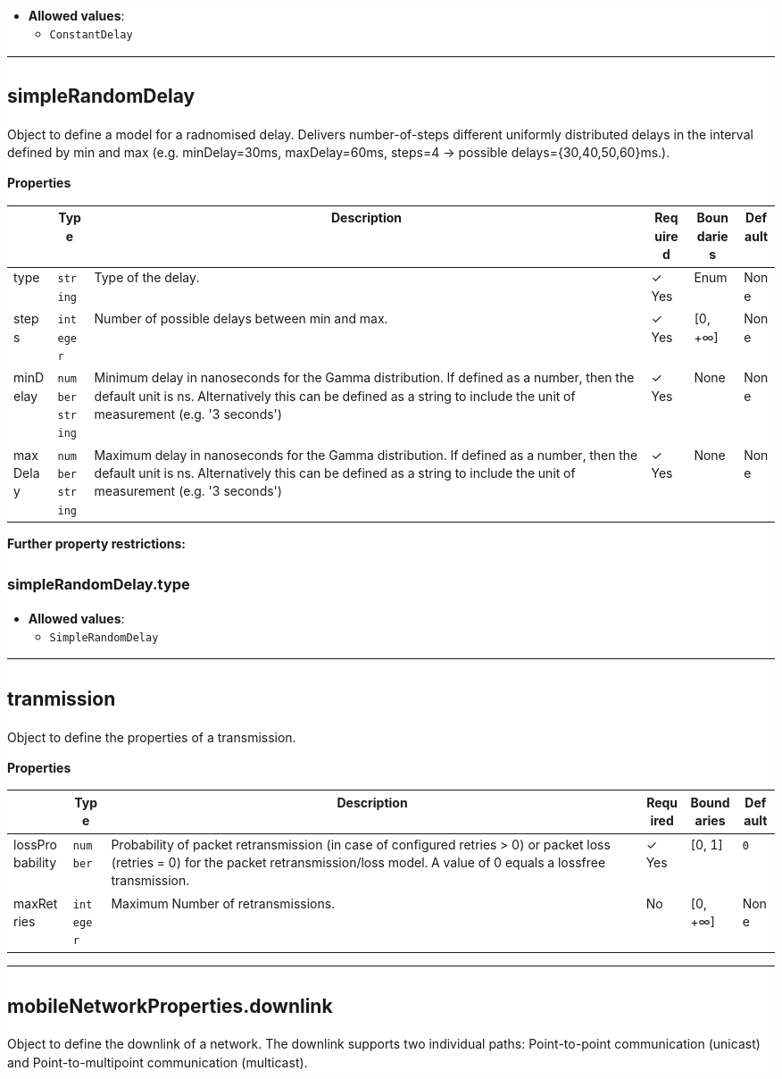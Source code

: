 * **Allowed values**:
   * `ConstantDelay`


---------------------------------------
<a name="reference-simplerandomdelay"></a>
## simpleRandomDelay

Object to define a model for a radnomised delay. Delivers number-of-steps different uniformly distributed delays in the interval defined by min and max (e.g. minDelay=30ms, maxDelay=60ms, steps=4 -> possible delays={30,40,50,60}ms.).

**Properties**

|   |Type|Description|Required|Boundaries|Default|
|---|---|---|---|---|---|
|type|`string`|Type of the delay.| &#10003; Yes|Enum[<i class="fas fa-info-circle"></i>](#restriction-simplerandomdelaytype)|None|
|steps|`integer`|Number of possible delays between min and max.| &#10003; Yes|[0, +$\infty$]|None|
|minDelay|`number`<br>`string`|Minimum delay in nanoseconds for the Gamma distribution. If defined as a number, then the default unit is ns. Alternatively this can be defined as a string to include the unit of measurement (e.g. '3 seconds')| &#10003; Yes|None|None|
|maxDelay|`number`<br>`string`|Maximum delay in nanoseconds for the Gamma distribution. If defined as a number, then the default unit is ns. Alternatively this can be defined as a string to include the unit of measurement (e.g. '3 seconds')| &#10003; Yes|None|None|

**Further property restrictions:**  
<a name="restriction-simplerandomdelaytype"></a> 
### simpleRandomDelay.type

* **Allowed values**:
   * `SimpleRandomDelay`


---------------------------------------
<a name="reference-transmission"></a>
## tranmission

Object to define the properties of a transmission.

**Properties**

|   |Type|Description|Required|Boundaries|Default|
|---|---|---|---|---|---|
|lossProbability|`number`|Probability of packet retransmission (in case of configured retries > 0) or packet loss (retries = 0) for the packet retransmission/loss model. A value of 0 equals a lossfree transmission.| &#10003; Yes|[0, 1]|`0`|
|maxRetries|`integer`|Maximum Number of retransmissions.|No|[0, +$\infty$]|None|



---------------------------------------
<a name="reference-mobilenetworkproperties-downlink"></a>
## mobileNetworkProperties.downlink

Object to define the downlink of a network. The downlink supports two individual paths: Point-to-point communication (unicast) and Point-to-multipoint communication (multicast).
